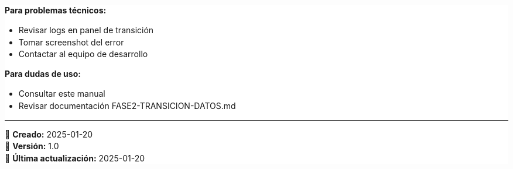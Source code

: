 **Para problemas técnicos:**
- Revisar logs en panel de transición
- Tomar screenshot del error
- Contactar al equipo de desarrollo

**Para dudas de uso:**
- Consultar este manual
- Revisar documentación FASE2-TRANSICION-DATOS.md

---

📅 **Creado:** 2025-01-20  
📝 **Versión:** 1.0  
🔄 **Última actualización:** 2025-01-20